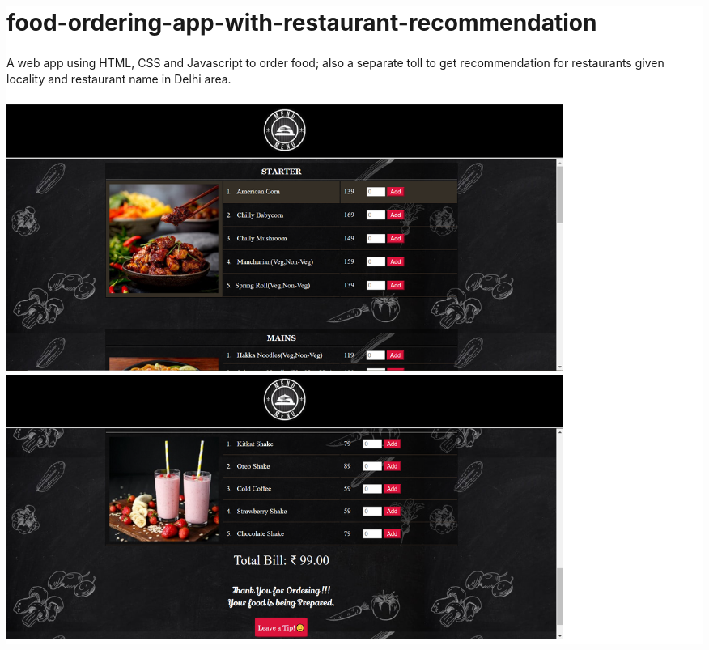 # food-ordering-app-with-restaurant-recommendation
A web app using HTML, CSS and Javascript to order food; also a separate toll to get recommendation for restaurants given locality and restaurant name in Delhi area.
<br>
<br>
<img src="images/Screenshot1.png"  width="80%" height="80%">
<br>
<img src="images/Screenshot2.png" width="80%" height="80%">
<br>